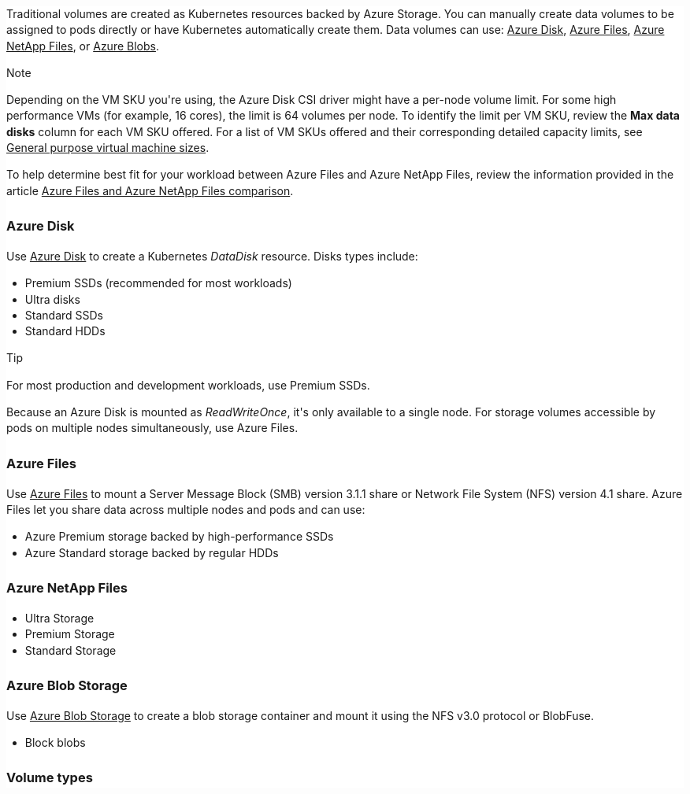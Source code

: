 Traditional volumes are created as Kubernetes resources backed by Azure Storage. You can manually create data volumes to be assigned to pods directly or have Kubernetes automatically create them. Data volumes can use: [Azure Disk][disks-types], [Azure Files][storage-files-planning], [Azure NetApp Files][azure-netapp-files-service-levels], or [Azure Blobs][storage-account-overview].

> [!NOTE]
> Depending on the VM SKU you're using, the Azure Disk CSI driver might have a per-node volume limit. For some high performance VMs (for example, 16 cores), the limit is 64 volumes per node. To identify the limit per VM SKU, review the **Max data disks** column for each VM SKU offered. For a list of VM SKUs offered and their corresponding detailed capacity limits, see [General purpose virtual machine sizes][general-purpose-machine-sizes].

To help determine best fit for your workload between Azure Files and Azure NetApp Files, review the information provided in the article [Azure Files and Azure NetApp Files comparison][azure-files-azure-netapp-comparison].

### Azure Disk

Use [Azure Disk][azure-disk-csi] to create a Kubernetes *DataDisk* resource. Disks types include:

* Premium SSDs (recommended for most workloads)
* Ultra disks
* Standard SSDs
* Standard HDDs

> [!TIP]
> For most production and development workloads, use Premium SSDs.

Because an Azure Disk is mounted as *ReadWriteOnce*, it's only available to a single node. For storage volumes accessible by pods on multiple nodes simultaneously, use Azure Files.

### Azure Files

Use [Azure Files][azure-files-csi] to mount a Server Message Block (SMB) version 3.1.1 share or Network File System (NFS) version 4.1 share. Azure Files let you share data across multiple nodes and pods and can use:

* Azure Premium storage backed by high-performance SSDs
* Azure Standard storage backed by regular HDDs

### Azure NetApp Files

* Ultra Storage
* Premium Storage
* Standard Storage

### Azure Blob Storage

Use [Azure Blob Storage][azure-blob-csi] to create a blob storage container and mount it using the NFS v3.0 protocol or BlobFuse.

* Block blobs

### Volume types


[disks-types]: /azure/virtual-machines/disks-types
[azure-managed-disks]: /azure/virtual-machines/managed-disks-overview
[azure-vm-ephemeral-os-disks]: /azure/virtual-machines/ephemeral-os-disks
[storage-files-planning]: /azure/storage/files/storage-files-planning
[azure-netapp-files-service-levels]: /azure/azure-netapp-files/azure-netapp-files-service-levels
[storage-account-overview]: /azure/storage/common/storage-account-overview
[csi-storage-drivers]: csi-storage-drivers.md
[azure-disk-csi]: azure-disk-csi.md
[azure-netapp-files]: azure-netapp-files.md
[azure-files-csi]: azure-files-csi.md
[aks-concepts-clusters-workloads]: concepts-clusters-workloads.md
[aks-concepts-identity]: concepts-identity.md
[aks-concepts-scale]: concepts-scale.md
[aks-concepts-security]: concepts-security.md
[aks-concepts-network]: concepts-network.md
[operator-best-practices-storage]: operator-best-practices-storage.md
[azure-blob-csi]: azure-blob-csi.md
[general-purpose-machine-sizes]: /azure/virtual-machines/sizes-general
[azure-files-azure-netapp-comparison]: /azure/storage/files/storage-files-netapp-comparison
[azure-disk-customer-managed-key]: azure-disk-customer-managed-keys.md
[azure-aks-storage-considerations]: /azure/cloud-adoption-framework/scenarios/app-platform/aks/storage
[azure-container-storage]: /azure/storage/container-storage/container-storage-introduction
[use-azure-container-storage]: /azure/storage/container-storage/container-storage-aks-quickstart